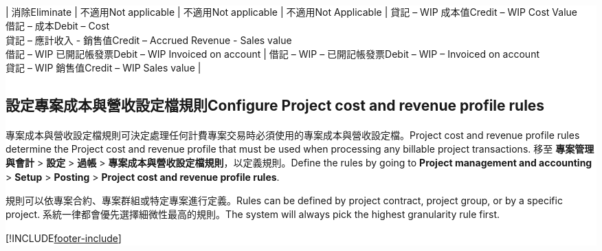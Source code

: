 | <span data-ttu-id="7e413-257">消除</span><span class="sxs-lookup"><span data-stu-id="7e413-257">Eliminate</span></span>                         | <span data-ttu-id="7e413-258">不適用</span><span class="sxs-lookup"><span data-stu-id="7e413-258">Not applicable</span></span>                                   | <span data-ttu-id="7e413-259">不適用</span><span class="sxs-lookup"><span data-stu-id="7e413-259">Not applicable</span></span>                                                                                                    | <span data-ttu-id="7e413-260">不適用</span><span class="sxs-lookup"><span data-stu-id="7e413-260">Not Applicable</span></span>                                                  | <span data-ttu-id="7e413-261">貸記 – WIP 成本值</span><span class="sxs-lookup"><span data-stu-id="7e413-261">Credit – WIP Cost Value</span></span> <br><span data-ttu-id="7e413-262">借記 – 成本</span><span class="sxs-lookup"><span data-stu-id="7e413-262">Debit – Cost</span></span> <br><span data-ttu-id="7e413-263">貸記 – 應計收入 - 銷售值</span><span class="sxs-lookup"><span data-stu-id="7e413-263">Credit – Accrued Revenue - Sales value</span></span> <br><span data-ttu-id="7e413-264">借記 – WIP 已開記帳發票</span><span class="sxs-lookup"><span data-stu-id="7e413-264">Debit – WIP Invoiced on account</span></span> | <span data-ttu-id="7e413-265">借記 – WIP – 已開記帳發票</span><span class="sxs-lookup"><span data-stu-id="7e413-265">Debit – WIP – Invoiced on account</span></span> <br><span data-ttu-id="7e413-266">貸記 – WIP 銷售值</span><span class="sxs-lookup"><span data-stu-id="7e413-266">Credit – WIP Sales value</span></span>     |

## <a name="configure-project-cost-and-revenue-profile-rules"></a><span data-ttu-id="7e413-267">設定專案成本與營收設定檔規則</span><span class="sxs-lookup"><span data-stu-id="7e413-267">Configure Project cost and revenue profile rules</span></span>

<span data-ttu-id="7e413-268">專案成本與營收設定檔規則可決定處理任何計費專案交易時必須使用的專案成本與營收設定檔。</span><span class="sxs-lookup"><span data-stu-id="7e413-268">Project cost and revenue profile rules determine the Project cost and revenue profile that must be used when processing any billable project transactions.</span></span> <span data-ttu-id="7e413-269">移至 **專案管理與會計** \> **設定** \> **過帳** \> **專案成本與營收設定檔規則**，以定義規則。</span><span class="sxs-lookup"><span data-stu-id="7e413-269">Define the rules by going to **Project management and accounting** \> **Setup** \> **Posting** \> **Project cost and revenue profile rules**.</span></span>

<span data-ttu-id="7e413-270">規則可以依專案合約、專案群組或特定專案進行定義。</span><span class="sxs-lookup"><span data-stu-id="7e413-270">Rules can be defined by project contract, project group, or by a specific project.</span></span> <span data-ttu-id="7e413-271">系統一律都會優先選擇細微性最高的規則。</span><span class="sxs-lookup"><span data-stu-id="7e413-271">The system will always pick the highest granularity rule first.</span></span>


[!INCLUDE[footer-include](../includes/footer-banner.md)]
